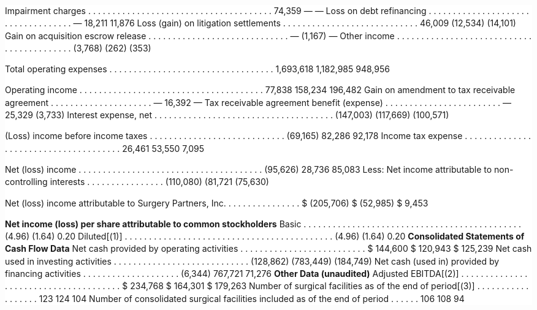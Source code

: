 Impairment charges . . . . . . . . . . . . . . . . . . . . . . . . . . . . . . . . . . . . . . 74,359 — —
Loss on debt refinancing . . . . . . . . . . . . . . . . . . . . . . . . . . . . . . . . . . . — 18,211 11,876
Loss (gain) on litigation settlements . . . . . . . . . . . . . . . . . . . . . . . . . . . . 46,009 (12,534) (14,101)
Gain on acquisition escrow release . . . . . . . . . . . . . . . . . . . . . . . . . . . . . — (1,167) —
Other income . . . . . . . . . . . . . . . . . . . . . . . . . . . . . . . . . . . . . . . . . . (3,768) (262) (353)

Total operating expenses . . . . . . . . . . . . . . . . . . . . . . . . . . . . . . . . . . 1,693,618 1,182,985 948,956

Operating income . . . . . . . . . . . . . . . . . . . . . . . . . . . . . . . . . . . . . . 77,838 158,234 196,482
Gain on amendment to tax receivable agreement . . . . . . . . . . . . . . . . . . . . . — 16,392 —
Tax receivable agreement benefit (expense) . . . . . . . . . . . . . . . . . . . . . . . . — 25,329 (3,733)
Interest expense, net . . . . . . . . . . . . . . . . . . . . . . . . . . . . . . . . . . . . . (147,003) (117,669) (100,571)

(Loss) income before income taxes . . . . . . . . . . . . . . . . . . . . . . . . . . . . (69,165) 82,286 92,178
Income tax expense . . . . . . . . . . . . . . . . . . . . . . . . . . . . . . . . . . . . . . 26,461 53,550 7,095

Net (loss) income . . . . . . . . . . . . . . . . . . . . . . . . . . . . . . . . . . . . . . (95,626) 28,736 85,083
Less: Net income attributable to non-controlling interests . . . . . . . . . . . . . . . . (110,080) (81,721 (75,630)

Net (loss) income attributable to Surgery Partners, Inc. . . . . . . . . . . . . . . . $ (205,706) $ (52,985) $ 9,453

**Net income (loss) per share attributable to common stockholders**
Basic . . . . . . . . . . . . . . . . . . . . . . . . . . . . . . . . . . . . . . . . . . . . . (4.96) (1.64) 0.20
Diluted[(1)] . . . . . . . . . . . . . . . . . . . . . . . . . . . . . . . . . . . . . . . . . . . (4.96) (1.64) 0.20
**Consolidated Statements of Cash Flow Data**
Net cash provided by operating activities . . . . . . . . . . . . . . . . . . . . . . . . . . $ 144,600 $ 120,943 $ 125,239
Net cash used in investing activities . . . . . . . . . . . . . . . . . . . . . . . . . . . . (128,862) (783,449) (184,749)
Net cash (used in) provided by financing activities . . . . . . . . . . . . . . . . . . . . (6,344) 767,721 71,276
**Other Data (unaudited)**
Adjusted EBITDA[(2)] . . . . . . . . . . . . . . . . . . . . . . . . . . . . . . . . . . . . . . $ 234,768 $ 164,301 $ 179,263
Number of surgical facilities as of the end of period[(3)] . . . . . . . . . . . . . . . . . . 123 124 104
Number of consolidated surgical facilities included as of the end of period . . . . . . 106 108 94
